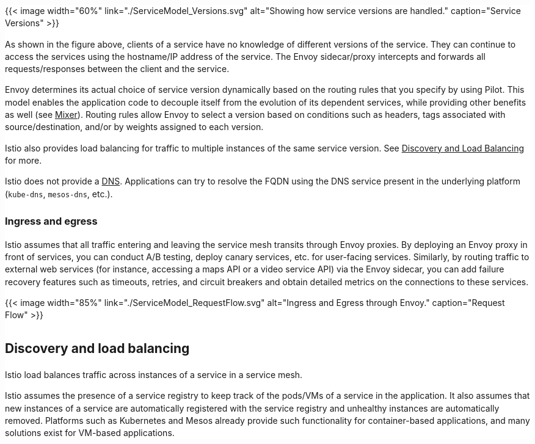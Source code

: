 {{< image width="60%"
    link="./ServiceModel_Versions.svg"
    alt="Showing how service versions are handled."
    caption="Service Versions"
    >}}

As shown in the figure above, clients of a service have no knowledge
of different versions of the service. They can continue to access the
services using the hostname/IP address of the service. The Envoy sidecar/proxy
intercepts and forwards all requests/responses between the client and the
service.

Envoy determines its actual choice of service version dynamically
based on the routing rules that you specify by using Pilot. This
model enables the application code to decouple itself from the evolution of its dependent
services, while providing other benefits as well (see
[Mixer](/docs/concepts/policies-and-telemetry/)). Routing
rules allow Envoy to select a version based
on conditions such as headers, tags associated with
source/destination, and/or by weights assigned to each version.

Istio also provides load balancing for traffic to multiple instances of
the same service version. See [Discovery
and Load Balancing](/docs/concepts/traffic-management/#discovery-and-load-balancing) for more.

Istio does not provide a [DNS](https://hosting.review/web-hosting-glossary/#9). Applications can try to resolve the
FQDN using the DNS service present in the underlying platform (`kube-dns`,
`mesos-dns`, etc.).

### Ingress and egress

Istio assumes that all traffic entering and leaving the service mesh
transits through Envoy proxies. By deploying an Envoy proxy in front of
services, you can conduct A/B testing, deploy canary services,
etc. for user-facing services. Similarly, by routing traffic to external
web services (for instance, accessing a maps API or a video service API)
via the Envoy sidecar, you can add failure recovery features such as
timeouts, retries, and circuit breakers and obtain detailed metrics on
the connections to these services.

{{< image width="85%"
    link="./ServiceModel_RequestFlow.svg"
    alt="Ingress and Egress through Envoy."
    caption="Request Flow"
    >}}

## Discovery and load balancing

Istio load balances traffic across instances of a service in a service mesh.

Istio assumes the presence of a service registry
to keep track of the pods/VMs of a service in the application. It also
assumes that new instances of a service are automatically registered with
the service registry and unhealthy instances are automatically removed.
Platforms such as Kubernetes and Mesos already provide such functionality for
container-based applications, and many solutions exist for VM-based
applications.
